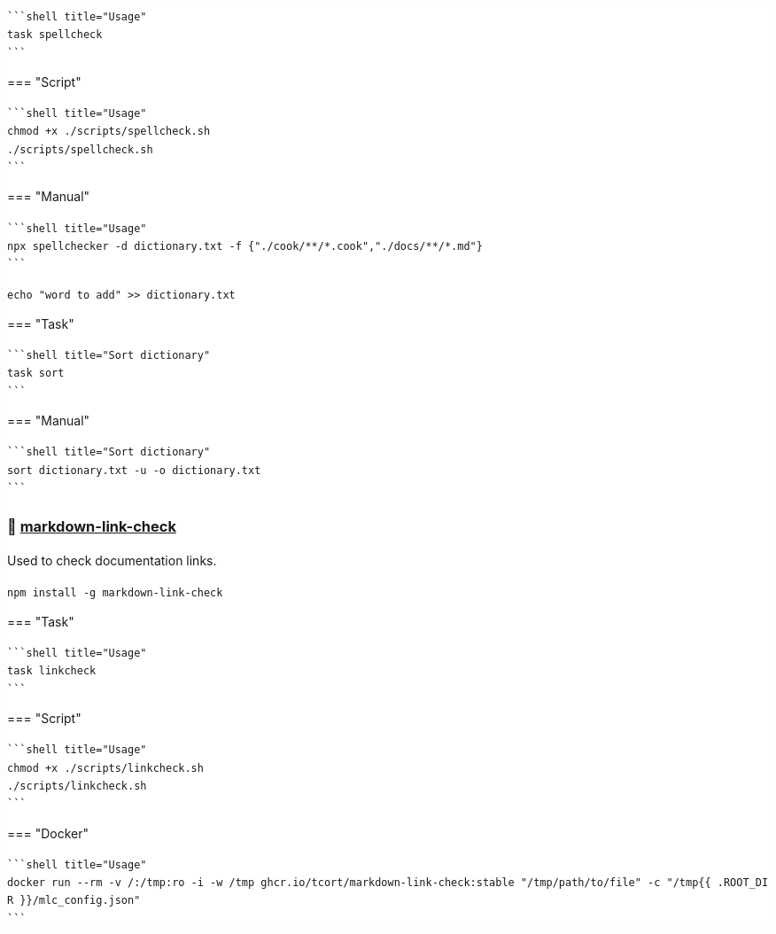     ```shell title="Usage"
    task spellcheck
    ```

=== "Script"

    ```shell title="Usage"
    chmod +x ./scripts/spellcheck.sh
    ./scripts/spellcheck.sh
    ```

=== "Manual"

    ```shell title="Usage"
    npx spellchecker -d dictionary.txt -f {"./cook/**/*.cook","./docs/**/*.md"}
    ```

```shell title="Add to dictionary"
echo "word to add" >> dictionary.txt
```

=== "Task"

    ```shell title="Sort dictionary"
    task sort
    ```
=== "Manual"

    ```shell title="Sort dictionary"
    sort dictionary.txt -u -o dictionary.txt
    ```

### :link: [markdown-link-check][10]

Used to check documentation links.

```shell title="Installation"
npm install -g markdown-link-check
```

=== "Task"

    ```shell title="Usage"
    task linkcheck
    ```

=== "Script"

    ```shell title="Usage"
    chmod +x ./scripts/linkcheck.sh
    ./scripts/linkcheck.sh
    ```

=== "Docker"

    ```shell title="Usage"
    docker run --rm -v /:/tmp:ro -i -w /tmp ghcr.io/tcort/markdown-link-check:stable "/tmp/path/to/file" -c "/tmp{{ .ROOT_DIR }}/mlc_config.json"
    ```


[1]: <https://developers.google.com/speed/webp/docs/precompiled>
[2]: <https://cooklang.org/>
[3]: <https://nicholaswilde.io/cook-docs/>
[4]: <https://emojipedia.org/>
[5]: <https://emojicombos.com/>
[6]: <https://squidfunk.github.io/mkdocs-material/>
[7]: <https://www.mkdocs.org/>
[8]: <https://taskfile.dev/>
[9]: <https://github.com/tbroadley/spellchecker-cli>
[10]: <https://github.com/tcort/markdown-link-check>
[11]: <https://github.com/cooklang/cook-import>
[12]: <https://github.com/nicholaswilde/cooklang-micro>
[13]: <https://micro-editor.github.io/>
[14]: <https://avif.io/blog/articles/avif-to-jpg/#cliconverter>